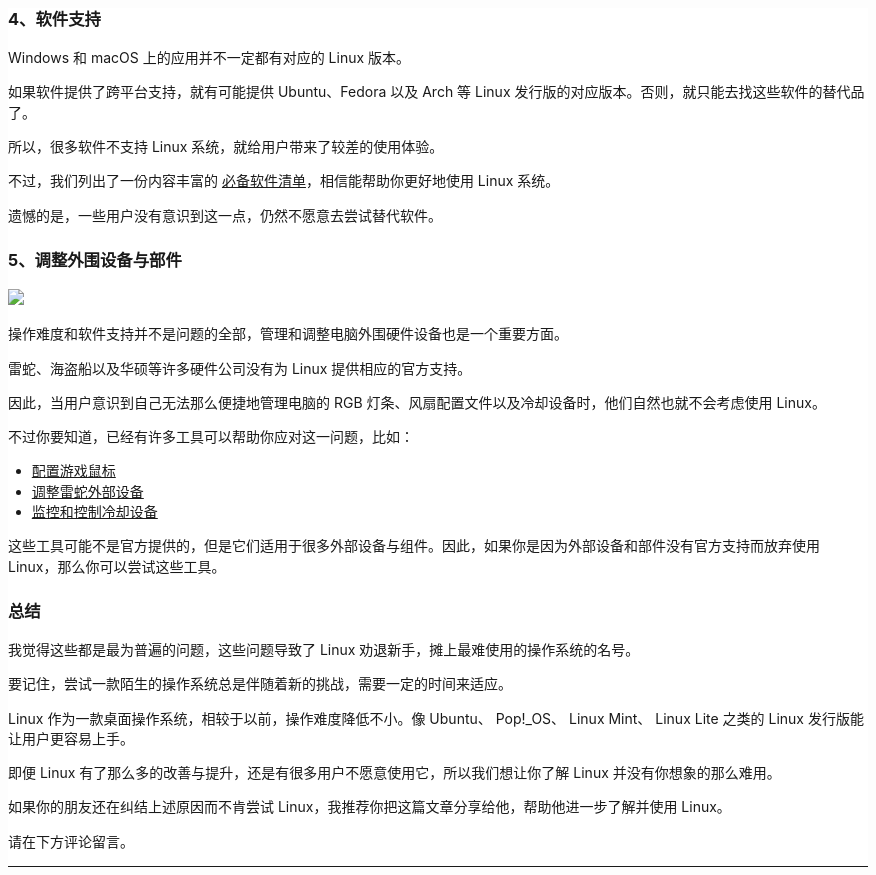 
### 4、软件支持


Windows 和 macOS 上的应用并不一定都有对应的 Linux 版本。


如果软件提供了跨平台支持，就有可能提供 Ubuntu、Fedora 以及 Arch 等 Linux 发行版的对应版本。否则，就只能去找这些软件的替代品了。


所以，很多软件不支持 Linux 系统，就给用户带来了较差的使用体验。


不过，我们列出了一份内容丰富的 [必备软件清单](https://itsfoss.com/essential-linux-applications/)，相信能帮助你更好地使用 Linux 系统。


遗憾的是，一些用户没有意识到这一点，仍然不愿意去尝试替代软件。


### 5、调整外围设备与部件


![](/data/attachment/album/202204/04/101302ai1iuj3q3u2c4tzi.png)


操作难度和软件支持并不是问题的全部，管理和调整电脑外围硬件设备也是一个重要方面。


雷蛇、海盗船以及华硕等许多硬件公司没有为 Linux 提供相应的官方支持。


因此，当用户意识到自己无法那么便捷地管理电脑的 RGB 灯条、风扇配置文件以及冷却设备时，他们自然也就不会考虑使用 Linux。


不过你要知道，已经有许多工具可以帮助你应对这一问题，比如：


* [配置游戏鼠标](https://itsfoss.com/piper-configure-gaming-mouse-linux/)
* [调整雷蛇外部设备](https://itsfoss.com/set-up-razer-devices-linux/)
* [监控和控制冷却设备](https://itsfoss.com/coolero/)


这些工具可能不是官方提供的，但是它们适用于很多外部设备与组件。因此，如果你是因为外部设备和部件没有官方支持而放弃使用 Linux，那么你可以尝试这些工具。


### 总结


我觉得这些都是最为普遍的问题，这些问题导致了 Linux 劝退新手，摊上最难使用的操作系统的名号。


要记住，尝试一款陌生的操作系统总是伴随着新的挑战，需要一定的时间来适应。


Linux 作为一款桌面操作系统，相较于以前，操作难度降低不小。像 Ubuntu、 Pop!\_OS、 Linux Mint、 Linux Lite 之类的 Linux 发行版能让用户更容易上手。


即便 Linux 有了那么多的改善与提升，还是有很多用户不愿意使用它，所以我们想让你了解 Linux 并没有你想象的那么难用。


如果你的朋友还在纠结上述原因而不肯尝试 Linux，我推荐你把这篇文章分享给他，帮助他进一步了解并使用 Linux。


请在下方评论留言。




---
